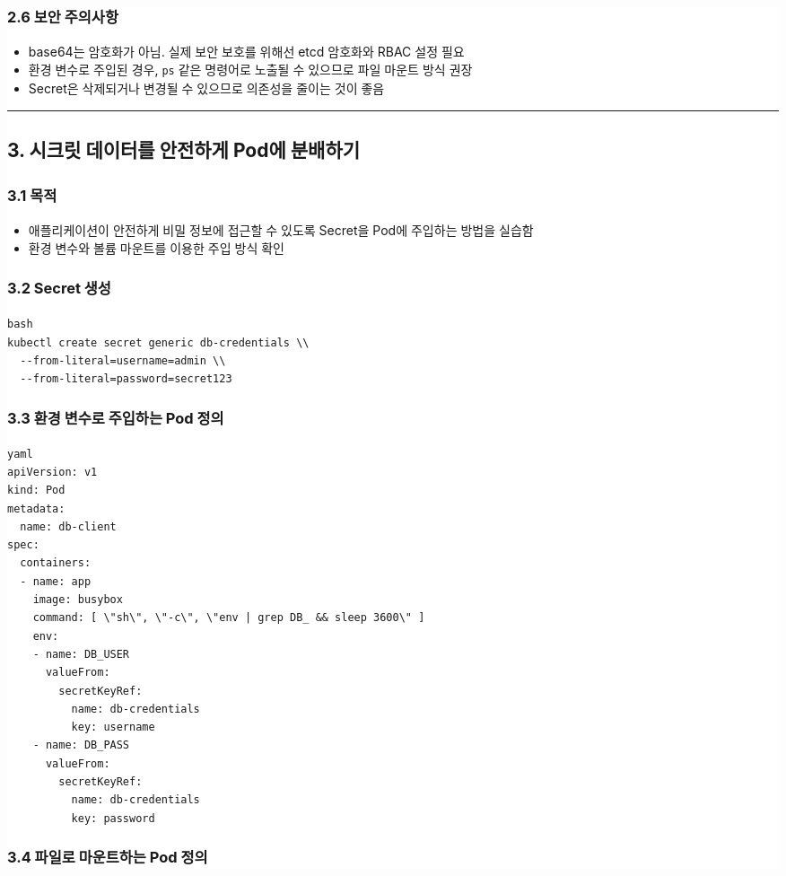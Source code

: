 ### 2.6 보안 주의사항

- base64는 암호화가 아님. 실제 보안 보호를 위해선 etcd 암호화와 RBAC 설정 필요
- 환경 변수로 주입된 경우, `ps` 같은 명령어로 노출될 수 있으므로 파일 마운트 방식 권장
- Secret은 삭제되거나 변경될 수 있으므로 의존성을 줄이는 것이 좋음

---

## 3. 시크릿 데이터를 안전하게 Pod에 분배하기

### 3.1 목적

- 애플리케이션이 안전하게 비밀 정보에 접근할 수 있도록 Secret을 Pod에 주입하는 방법을 실습함
- 환경 변수와 볼륨 마운트를 이용한 주입 방식 확인

### 3.2 Secret 생성

```
bash
kubectl create secret generic db-credentials \\
  --from-literal=username=admin \\
  --from-literal=password=secret123
```

### 3.3 환경 변수로 주입하는 Pod 정의

```
yaml
apiVersion: v1
kind: Pod
metadata:
  name: db-client
spec:
  containers:
  - name: app
    image: busybox
    command: [ \"sh\", \"-c\", \"env | grep DB_ && sleep 3600\" ]
    env:
    - name: DB_USER
      valueFrom:
        secretKeyRef:
          name: db-credentials
          key: username
    - name: DB_PASS
      valueFrom:
        secretKeyRef:
          name: db-credentials
          key: password
```

### 3.4 파일로 마운트하는 Pod 정의
